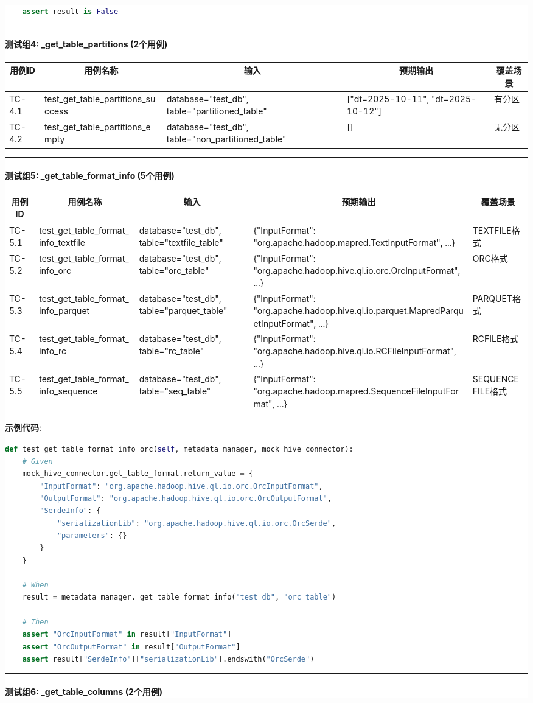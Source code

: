 ```python
    assert result is False
```

---

#### 测试组4: _get_table_partitions (2个用例)

| 用例ID | 用例名称 | 输入 | 预期输出 | 覆盖场景 |
|--------|---------|------|---------|---------|
| TC-4.1 | test_get_table_partitions_success | database="test_db", table="partitioned_table" | ["dt=2025-10-11", "dt=2025-10-12"] | 有分区 |
| TC-4.2 | test_get_table_partitions_empty | database="test_db", table="non_partitioned_table" | [] | 无分区 |

---

#### 测试组5: _get_table_format_info (5个用例)

| 用例ID | 用例名称 | 输入 | 预期输出 | 覆盖场景 |
|--------|---------|------|---------|---------|
| TC-5.1 | test_get_table_format_info_textfile | database="test_db", table="textfile_table" | {"InputFormat": "org.apache.hadoop.mapred.TextInputFormat", ...} | TEXTFILE格式 |
| TC-5.2 | test_get_table_format_info_orc | database="test_db", table="orc_table" | {"InputFormat": "org.apache.hadoop.hive.ql.io.orc.OrcInputFormat", ...} | ORC格式 |
| TC-5.3 | test_get_table_format_info_parquet | database="test_db", table="parquet_table" | {"InputFormat": "org.apache.hadoop.hive.ql.io.parquet.MapredParquetInputFormat", ...} | PARQUET格式 |
| TC-5.4 | test_get_table_format_info_rc | database="test_db", table="rc_table" | {"InputFormat": "org.apache.hadoop.hive.ql.io.RCFileInputFormat", ...} | RCFILE格式 |
| TC-5.5 | test_get_table_format_info_sequence | database="test_db", table="seq_table" | {"InputFormat": "org.apache.hadoop.mapred.SequenceFileInputFormat", ...} | SEQUENCEFILE格式 |

**示例代码**:
```python
def test_get_table_format_info_orc(self, metadata_manager, mock_hive_connector):
    # Given
    mock_hive_connector.get_table_format.return_value = {
        "InputFormat": "org.apache.hadoop.hive.ql.io.orc.OrcInputFormat",
        "OutputFormat": "org.apache.hadoop.hive.ql.io.orc.OrcOutputFormat",
        "SerdeInfo": {
            "serializationLib": "org.apache.hadoop.hive.ql.io.orc.OrcSerde",
            "parameters": {}
        }
    }

    # When
    result = metadata_manager._get_table_format_info("test_db", "orc_table")

    # Then
    assert "OrcInputFormat" in result["InputFormat"]
    assert "OrcOutputFormat" in result["OutputFormat"]
    assert result["SerdeInfo"]["serializationLib"].endswith("OrcSerde")
```

---

#### 测试组6: _get_table_columns (2个用例)
